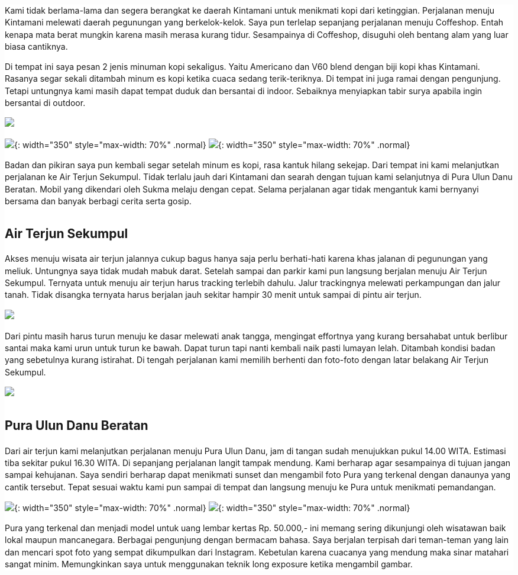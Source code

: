Kami tidak berlama-lama dan segera berangkat ke daerah Kintamani untuk menikmati kopi dari ketinggian. Perjalanan menuju Kintamani melewati daerah pegunungan yang berkelok-kelok. Saya pun terlelap sepanjang perjalanan menuju Coffeshop. Entah kenapa mata berat mungkin karena masih merasa kurang tidur. Sesampainya di Coffeshop, disuguhi oleh bentang alam yang luar biasa cantiknya.

Di tempat ini saya pesan 2 jenis minuman kopi sekaligus. Yaitu Americano dan V60 blend dengan biji kopi khas Kintamani. Rasanya segar sekali ditambah minum es kopi ketika cuaca sedang terik-teriknya. Di tempat ini juga ramai dengan pengunjung. Tetapi untungnya kami masih dapat tempat duduk dan bersantai di indoor. Sebaiknya menyiapkan tabir surya apabila ingin bersantai di outdoor.

![](https://lh3.googleusercontent.com/pw/AM-JKLU3YIaDgR4whRDh7qDTvp0m4AZMxYtNfNYr6XwLiFRC70LkJG_K1lPYYwl7QikWG57MBz0mLRd2dCtOrhCFvx66vz-AE7Bw_fQSTLrS2ciWs7UDLvCEq0JEEJXVu-Ptr_S1pc0b-ocXsP9x98Kk7vpX=w800-no?authuser=0)

![](https://lh3.googleusercontent.com/pw/AM-JKLWhGuAszhPBJKp_8fprm0beK-tnWLb2IPRnk33_AqIeF55fPbi8gaV-VOjMy6xDlFIrs3QSMxK_SGQJwu8mAjkXwxLsLB_NnBnAyibfawzUnzY7e331VU8VBEYjlrK2EFd-ZtFuaLutov3lPConO4Fc=w700-no?authuser=0){: width="350" style="max-width: 70%" .normal}
![](https://lh3.googleusercontent.com/pw/AM-JKLUKBF9O7hYYW5D4PMCwis9URQg4ddlA5GfnZT-L4Z-9WV6OhzqPDKR8YEaRUmM7cIrDS9NjpacxOcupQw0TsVmLj3bKx0HUHjMUXCO-mmZs6_KthcB1LGy_ZZZYEzxxzasggSA0FDsgC8xCJaxOA70N=w700-no?authuser=0){: width="350" style="max-width: 70%" .normal}

Badan dan pikiran saya pun kembali segar setelah minum es kopi, rasa kantuk hilang sekejap. Dari tempat ini kami melanjutkan perjalanan ke Air Terjun Sekumpul. Tidak terlalu jauh dari Kintamani dan searah dengan tujuan kami selanjutnya di Pura Ulun Danu Beratan. Mobil yang dikendari oleh Sukma melaju dengan cepat. Selama perjalanan agar tidak mengantuk kami bernyanyi bersama dan banyak berbagi cerita serta gosip.

## Air Terjun Sekumpul

Akses menuju wisata air terjun jalannya cukup bagus hanya saja perlu berhati-hati karena khas jalanan di pegunungan yang meliuk. Untungnya saya tidak mudah mabuk darat. Setelah sampai dan parkir kami pun langsung berjalan menuju Air Terjun Sekumpul. Ternyata untuk menuju air terjun harus tracking terlebih dahulu. Jalur trackingnya melewati perkampungan dan jalur tanah. Tidak disangka ternyata harus berjalan jauh sekitar hampir 30 menit untuk sampai di pintu air terjun.

![](https://lh3.googleusercontent.com/pw/AM-JKLVNLG1O5IhyDWlfTFHm7kNwuloZ1XM6oidVHjLLrnfmtPGbgTF94TGU9fxzPKIk2jozoHx3EeBt7HQ5pBb5GCAzgPkqVa50of32NZMmSsRWqiIoin0MBJUf4wqCMdTnnYqLpS3IDK2-HSmZ8Vea3F2M=w800-no?authuser=0)

Dari pintu masih harus turun menuju ke dasar melewati anak tangga, mengingat effortnya yang kurang bersahabat untuk berlibur santai maka kami urun untuk turun ke bawah. Dapat turun tapi nanti kembali naik pasti lumayan lelah. Ditambah kondisi badan yang sebetulnya kurang istirahat. Di tengah perjalanan kami memilih berhenti dan foto-foto dengan latar belakang Air Terjun Sekumpul.

![](https://lh3.googleusercontent.com/pw/AM-JKLVj5gxNcW_RtaplUnFK1Qqj_5ng1mWK1i2sVCjL_72aR4i86KfQUWT1GztRzS6IHWD_Pa8IQwtq31xgl9tvf3VTAIY2KWtxcR7FsSe_9M6hWRC2lLp8Nwibjs0ZcBzJyrb0Ugz_0HE5B_AZxCI0IQ-D=h780-no?authuser=0)

## Pura Ulun Danu Beratan

Dari air terjun kami melanjutkan perjalanan menuju Pura Ulun Danu, jam di tangan sudah menujukkan pukul 14.00 WITA. Estimasi tiba sekitar pukul 16.30 WITA. Di sepanjang perjalanan langit tampak mendung. Kami berharap agar sesampainya di tujuan jangan sampai kehujanan. Saya sendiri berharap dapat menikmati sunset dan mengambil foto Pura yang terkenal dengan danaunya yang cantik tersebut. Tepat sesuai waktu kami pun sampai di tempat dan langsung menuju ke Pura untuk menikmati pemandangan.

![](https://lh3.googleusercontent.com/pw/AM-JKLXnMeYmG_72C87ZUOdD6Ea8pfXWyhrIOJ4KKgiI72ba1o1JXB7BwhJx2KAoKsjdza86Gn8Xy7pB5LePqht9p-12kR8cXx_6aKNlhdjieuJ0sOcs8HmmT7i2xe49X4MmCGOwkme4_fRFnvz5CIUC5LoL=h700-no?authuser=0){: width="350" style="max-width: 70%" .normal}
![](https://lh3.googleusercontent.com/pw/AM-JKLUmTK3oHRyNamcS3qbO6TFDPx6QzfcVM9ESgtfjJ2x91qj8FY4xz_1pHeIPZ_yAvKw7kzIwujR9UnkzzAREgYQ7GTN_4KNVm7qjOFZHTmwbdYLUNYlVMPKWfPd7EAajNLPI8b1wFd96wQ_-u0smBE2D=h700-no?authuser=0){: width="350" style="max-width: 70%" .normal}

Pura yang terkenal dan menjadi model untuk uang lembar kertas Rp. 50.000,- ini memang sering dikunjungi oleh wisatawan baik lokal maupun mancanegara. Berbagai pengunjung dengan bermacam bahasa. Saya berjalan terpisah dari teman-teman yang lain dan mencari spot foto yang sempat dikumpulkan dari Instagram. Kebetulan karena cuacanya yang mendung maka sinar matahari sangat minim. Memungkinkan saya untuk menggunakan teknik long exposure ketika mengambil gambar.
